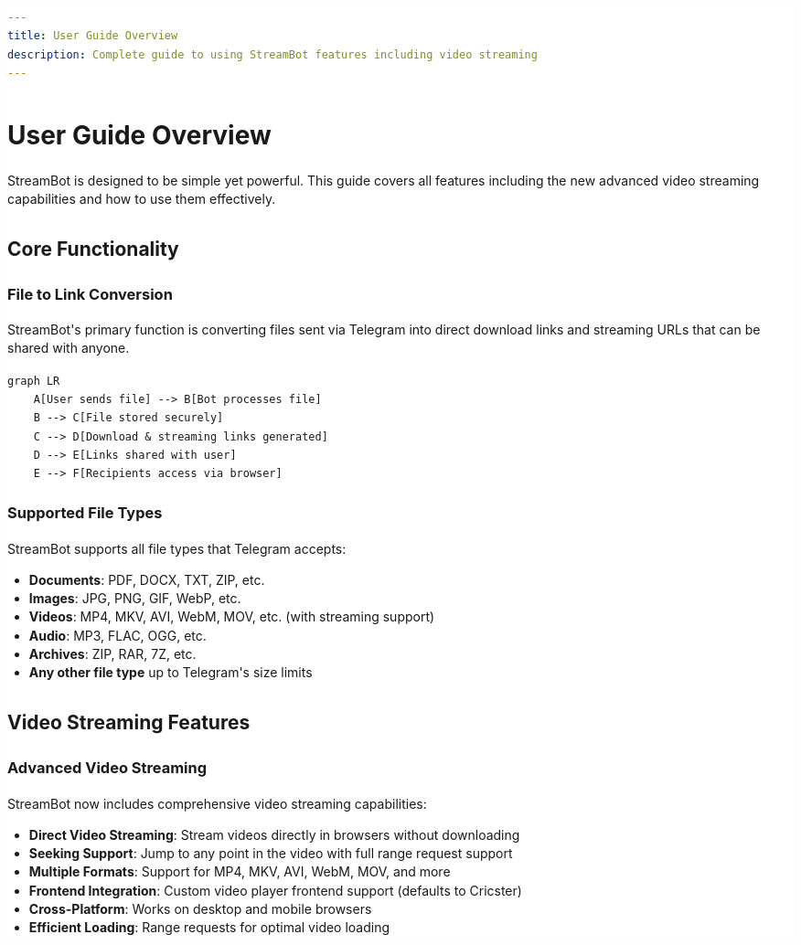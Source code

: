```yaml
---
title: User Guide Overview
description: Complete guide to using StreamBot features including video streaming
---
```


# User Guide Overview

StreamBot is designed to be simple yet powerful. This guide covers all features including the new advanced video streaming capabilities and how to use them effectively.

## Core Functionality

### File to Link Conversion

StreamBot's primary function is converting files sent via Telegram into direct download links and streaming URLs that can be shared with anyone.

```mermaid
graph LR
    A[User sends file] --> B[Bot processes file]
    B --> C[File stored securely]
    C --> D[Download & streaming links generated]
    D --> E[Links shared with user]
    E --> F[Recipients access via browser]
```

### Supported File Types

StreamBot supports all file types that Telegram accepts:

- **Documents**: PDF, DOCX, TXT, ZIP, etc.
- **Images**: JPG, PNG, GIF, WebP, etc.
- **Videos**: MP4, MKV, AVI, WebM, MOV, etc. (with streaming support)
- **Audio**: MP3, FLAC, OGG, etc.
- **Archives**: ZIP, RAR, 7Z, etc.
- **Any other file type** up to Telegram's size limits

## Video Streaming Features

### Advanced Video Streaming

StreamBot now includes comprehensive video streaming capabilities:

- **Direct Video Streaming**: Stream videos directly in browsers without downloading
- **Seeking Support**: Jump to any point in the video with full range request support
- **Multiple Formats**: Support for MP4, MKV, AVI, WebM, MOV, and more
- **Frontend Integration**: Custom video player frontend support (defaults to Cricster)
- **Cross-Platform**: Works on desktop and mobile browsers
- **Efficient Loading**: Range requests for optimal video loading

